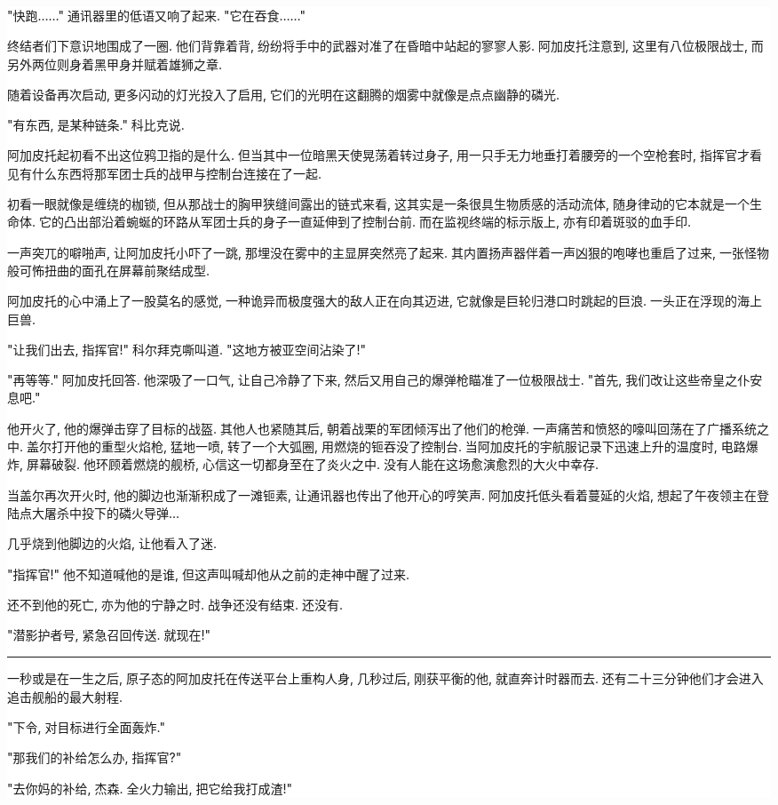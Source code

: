 "快跑……" 通讯器里的低语又响了起来. "它在吞食……"

终结者们下意识地围成了一圈. 他们背靠着背, 纷纷将手中的武器对准了在昏暗中站起的寥寥人影. 阿加皮托注意到, 这里有八位极限战士, 而另外两位则身着黑甲身并赋着雄狮之章.

随着设备再次启动, 更多闪动的灯光投入了启用, 它们的光明在这翻腾的烟雾中就像是点点幽静的磷光.

"有东西, 是某种链条." 科比克说.

阿加皮托起初看不出这位鸦卫指的是什么. 但当其中一位暗黑天使晃荡着转过身子, 用一只手无力地垂打着腰旁的一个空枪套时, 指挥官‍‍才看见有什么东西将那军团士兵的战甲与控制台连接在了一起.

初看一眼就像是缠绕的枷锁, 但从那战士的胸甲狭缝间露出的链式来看, 这其实是一条很具生物质感的活动流体, 随身律动的它本就是一个生命体. 它的凸出部沿着蜿蜒的环路从军团士兵的身子一直延伸到了控制台前. 而在监视终端的标示版上, 亦有印着斑驳的血手印.

一声突兀的噼啪声, 让阿加皮托小吓了一跳, 那埋没在雾中的主显屏突然亮了起来. 其内置扬声器伴着一声凶狠的咆哮也重启了过来, 一张怪物般可怖扭曲的面孔在屏幕前聚结成型.

阿加皮托的心中涌上了一股莫名的感觉, 一种诡异而极度强大的敌人正在向其迈进, 它就像是巨轮归港口时跳起的巨浪. 一头正在浮现的海上巨兽.

"让我们出去, 指挥官!" 科尔拜克嘶叫道. "这地方被亚空间沾染了!"

"再等等." 阿加皮托回答. 他深吸了一口气, 让自己冷静了下来, 然后又用自己的爆弹枪瞄准了一位极限战士. "首先, 我们改让这些帝皇之仆安息吧."

他开火了, 他的爆弹击穿了目标的战盔. 其他人也紧随其后, 朝着战栗的军团倾泻出了他们的枪弹. 一声痛苦和愤怒的嚎叫回荡在了广播系统之中. 盖尔打开他的重型火焰枪, 猛地一喷, 转了一个大弧圈, 用燃烧的钷吞没了控制台. 当阿加皮托的宇航服记录下迅速上升的温度时, 电路爆炸, 屏幕破裂. 他环顾着燃烧的舰桥, 心信这一切都身至在了炎火之中. 没有人能在这场愈演愈烈的大火中幸存.

当盖尔再次开火时, 他的脚边也渐渐积成了一滩钷素, 让通讯器也传出了他开心的哼笑声. 阿加皮托低头看着蔓延的火焰, 想起了午夜领主在登陆点大屠杀中投下的磷火导弹...

几乎烧到他脚边的火焰, 让他看入了迷.

"指挥官!" 他不知道喊他的是谁, 但这声叫喊却他从之前的走神中醒了过来.

还不到他的死亡, 亦为他的宁静之时. 战争还没有结束. 还没有.

"潜影护者号, 紧急召回传送. 就现在!"

--------

一秒或是在一生之后, 原子态的阿加皮托在传送平台上重构人身, 几秒过后, 刚获平衡的他, 就直奔计时器而去. 还有二十三分钟他们才会进入追击舰船的最大射程.

"下令, 对目标进行全面轰炸."

"那我们的补给怎么办, 指挥官?"

"去你妈的补给, 杰森. 全火力输出, 把它给我打成渣!"‍‍
